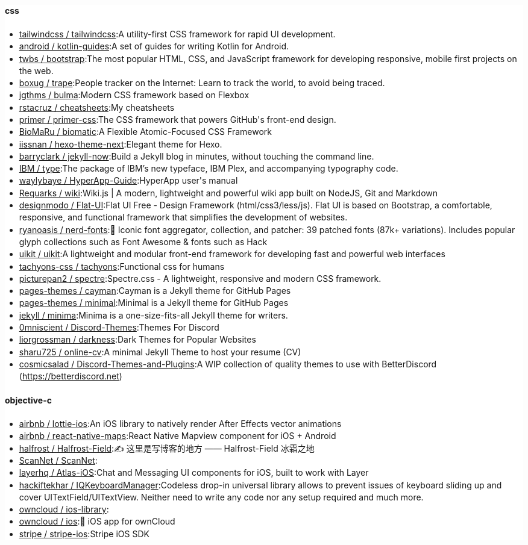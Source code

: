 #### css
* [tailwindcss / tailwindcss](https://github.com/tailwindcss/tailwindcss):A utility-first CSS framework for rapid UI development.
* [android / kotlin-guides](https://github.com/android/kotlin-guides):A set of guides for writing Kotlin for Android.
* [twbs / bootstrap](https://github.com/twbs/bootstrap):The most popular HTML, CSS, and JavaScript framework for developing responsive, mobile first projects on the web.
* [boxug / trape](https://github.com/boxug/trape):People tracker on the Internet: Learn to track the world, to avoid being traced.
* [jgthms / bulma](https://github.com/jgthms/bulma):Modern CSS framework based on Flexbox
* [rstacruz / cheatsheets](https://github.com/rstacruz/cheatsheets):My cheatsheets
* [primer / primer-css](https://github.com/primer/primer-css):The CSS framework that powers GitHub's front-end design.
* [BioMaRu / biomatic](https://github.com/BioMaRu/biomatic):A Flexible Atomic-Focused CSS Framework
* [iissnan / hexo-theme-next](https://github.com/iissnan/hexo-theme-next):Elegant theme for Hexo.
* [barryclark / jekyll-now](https://github.com/barryclark/jekyll-now):Build a Jekyll blog in minutes, without touching the command line.
* [IBM / type](https://github.com/IBM/type):The package of IBM’s new typeface, IBM Plex, and accompanying typography code.
* [waylybaye / HyperApp-Guide](https://github.com/waylybaye/HyperApp-Guide):HyperApp user's manual
* [Requarks / wiki](https://github.com/Requarks/wiki):Wiki.js | A modern, lightweight and powerful wiki app built on NodeJS, Git and Markdown
* [designmodo / Flat-UI](https://github.com/designmodo/Flat-UI):Flat UI Free - Design Framework (html/css3/less/js). Flat UI is based on Bootstrap, a comfortable, responsive, and functional framework that simplifies the development of websites.
* [ryanoasis / nerd-fonts](https://github.com/ryanoasis/nerd-fonts):🔡 Iconic font aggregator, collection, and patcher: 39 patched fonts (87k+ variations). Includes popular glyph collections such as Font Awesome & fonts such as Hack
* [uikit / uikit](https://github.com/uikit/uikit):A lightweight and modular front-end framework for developing fast and powerful web interfaces
* [tachyons-css / tachyons](https://github.com/tachyons-css/tachyons):Functional css for humans
* [picturepan2 / spectre](https://github.com/picturepan2/spectre):Spectre.css - A lightweight, responsive and modern CSS framework.
* [pages-themes / cayman](https://github.com/pages-themes/cayman):Cayman is a Jekyll theme for GitHub Pages
* [pages-themes / minimal](https://github.com/pages-themes/minimal):Minimal is a Jekyll theme for GitHub Pages
* [jekyll / minima](https://github.com/jekyll/minima):Minima is a one-size-fits-all Jekyll theme for writers.
* [0mniscient / Discord-Themes](https://github.com/0mniscient/Discord-Themes):Themes For Discord
* [liorgrossman / darkness](https://github.com/liorgrossman/darkness):Dark Themes for Popular Websites
* [sharu725 / online-cv](https://github.com/sharu725/online-cv):A minimal Jekyll Theme to host your resume (CV)
* [cosmicsalad / Discord-Themes-and-Plugins](https://github.com/cosmicsalad/Discord-Themes-and-Plugins):A WIP collection of quality themes to use with BetterDiscord (https://betterdiscord.net)

#### objective-c
* [airbnb / lottie-ios](https://github.com/airbnb/lottie-ios):An iOS library to natively render After Effects vector animations
* [airbnb / react-native-maps](https://github.com/airbnb/react-native-maps):React Native Mapview component for iOS + Android
* [halfrost / Halfrost-Field](https://github.com/halfrost/Halfrost-Field):✍️ 这里是写博客的地方 —— Halfrost-Field 冰霜之地
* [ScanNet / ScanNet](https://github.com/ScanNet/ScanNet):
* [layerhq / Atlas-iOS](https://github.com/layerhq/Atlas-iOS):Chat and Messaging UI components for iOS, built to work with Layer
* [hackiftekhar / IQKeyboardManager](https://github.com/hackiftekhar/IQKeyboardManager):Codeless drop-in universal library allows to prevent issues of keyboard sliding up and cover UITextField/UITextView. Neither need to write any code nor any setup required and much more.
* [owncloud / ios-library](https://github.com/owncloud/ios-library):
* [owncloud / ios](https://github.com/owncloud/ios):📱 iOS app for ownCloud
* [stripe / stripe-ios](https://github.com/stripe/stripe-ios):Stripe iOS SDK